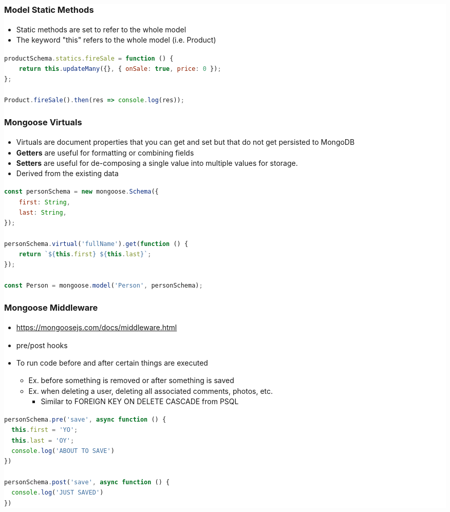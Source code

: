 ### Model Static Methods

  - Static methods are set to refer to the whole model
  - The keyword "this" refers to the whole model (i.e. Product)

```js
productSchema.statics.fireSale = function () {
	return this.updateMany({}, { onSale: true, price: 0 });
};

Product.fireSale().then(res => console.log(res));
```

### Mongoose Virtuals

  - Virtuals are document properties that you can get and set but that do not get persisted to MongoDB
  - **Getters** are useful for formatting or combining fields
  - **Setters** are useful for de-composing a single value into multiple values for storage.
  - Derived from the existing data

```js
const personSchema = new mongoose.Schema({
	first: String,
	last: String,
});

personSchema.virtual('fullName').get(function () {
	return `${this.first} ${this.last}`;
});

const Person = mongoose.model('Person', personSchema);
```

### Mongoose Middleware

  - https://mongoosejs.com/docs/middleware.html

  - pre/post hooks
  - To run code before and after certain things are executed
    - Ex. before something is removed or after something is saved
    - Ex. when deleting a user, deleting all associated comments, photos, etc.
      - Similar to FOREIGN KEY ON DELETE CASCADE from PSQL

```js
personSchema.pre('save', async function () {
  this.first = 'YO';
  this.last = 'OY';
  console.log('ABOUT TO SAVE')
})

personSchema.post('save', async function () {
  console.log('JUST SAVED')
})
```
